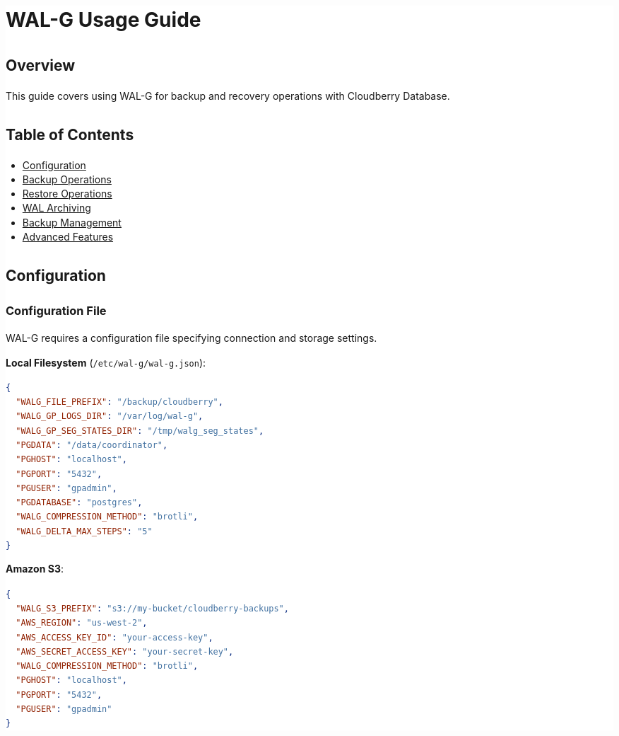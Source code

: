# WAL-G Usage Guide

## Overview

This guide covers using WAL-G for backup and recovery operations with Cloudberry Database.

## Table of Contents

- [Configuration](#configuration)
- [Backup Operations](#backup-operations)
- [Restore Operations](#restore-operations)
- [WAL Archiving](#wal-archiving)
- [Backup Management](#backup-management)
- [Advanced Features](#advanced-features)

## Configuration

### Configuration File

WAL-G requires a configuration file specifying connection and storage settings.

**Local Filesystem** (`/etc/wal-g/wal-g.json`):
```json
{
  "WALG_FILE_PREFIX": "/backup/cloudberry",
  "WALG_GP_LOGS_DIR": "/var/log/wal-g",
  "WALG_GP_SEG_STATES_DIR": "/tmp/walg_seg_states",
  "PGDATA": "/data/coordinator",
  "PGHOST": "localhost",
  "PGPORT": "5432",
  "PGUSER": "gpadmin",
  "PGDATABASE": "postgres",
  "WALG_COMPRESSION_METHOD": "brotli",
  "WALG_DELTA_MAX_STEPS": "5"
}
```

**Amazon S3**:
```json
{
  "WALG_S3_PREFIX": "s3://my-bucket/cloudberry-backups",
  "AWS_REGION": "us-west-2",
  "AWS_ACCESS_KEY_ID": "your-access-key",
  "AWS_SECRET_ACCESS_KEY": "your-secret-key",
  "WALG_COMPRESSION_METHOD": "brotli",
  "PGHOST": "localhost",
  "PGPORT": "5432",
  "PGUSER": "gpadmin"
}
```
